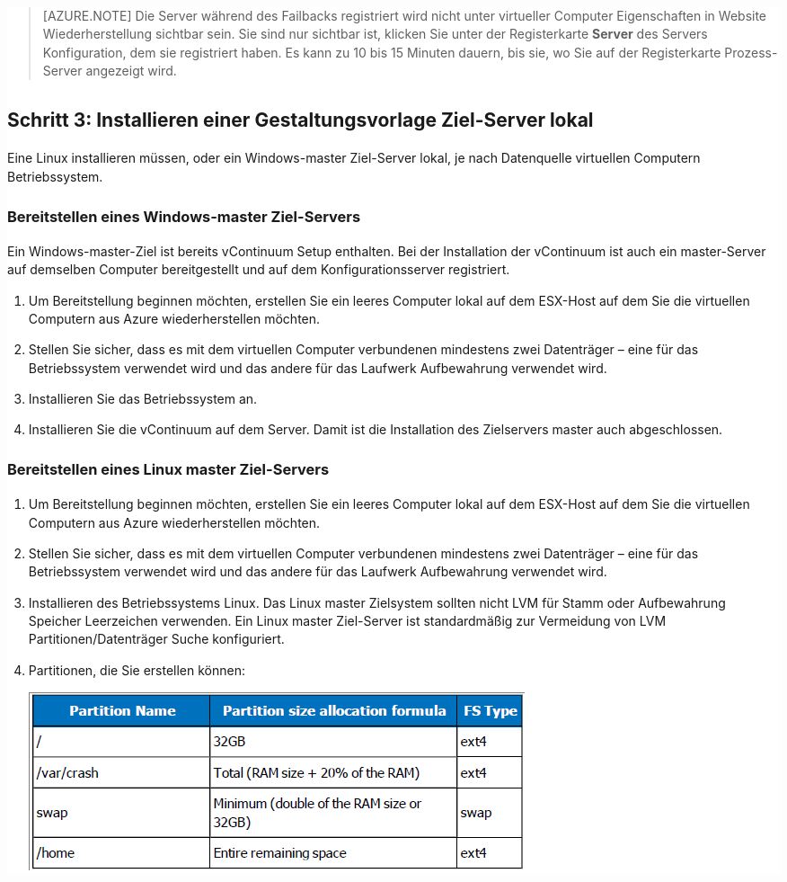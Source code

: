 >[AZURE.NOTE] Die Server während des Failbacks registriert wird nicht unter virtueller Computer Eigenschaften in Website Wiederherstellung sichtbar sein. Sie sind nur sichtbar ist, klicken Sie unter der Registerkarte **Server** des Servers Konfiguration, dem sie registriert haben. Es kann zu 10 bis 15 Minuten dauern, bis sie, wo Sie auf der Registerkarte Prozess-Server angezeigt wird.


## <a name="step-3-install-a-master-target-server-on-premises"></a>Schritt 3: Installieren einer Gestaltungsvorlage Ziel-Server lokal

Eine Linux installieren müssen, oder ein Windows-master Ziel-Server lokal, je nach Datenquelle virtuellen Computern Betriebssystem.

### <a name="deploy-a-windows-master-target-server"></a>Bereitstellen eines Windows-master Ziel-Servers

Ein Windows-master-Ziel ist bereits vContinuum Setup enthalten. Bei der Installation der vContinuum ist auch ein master-Server auf demselben Computer bereitgestellt und auf dem Konfigurationsserver registriert.

1.  Um Bereitstellung beginnen möchten, erstellen Sie ein leeres Computer lokal auf dem ESX-Host auf dem Sie die virtuellen Computern aus Azure wiederherstellen möchten.

2.  Stellen Sie sicher, dass es mit dem virtuellen Computer verbundenen mindestens zwei Datenträger – eine für das Betriebssystem verwendet wird und das andere für das Laufwerk Aufbewahrung verwendet wird.

3.  Installieren Sie das Betriebssystem an.

4.  Installieren Sie die vContinuum auf dem Server. Damit ist die Installation des Zielservers master auch abgeschlossen.

### <a name="deploy-a-linux-master-target-server"></a>Bereitstellen eines Linux master Ziel-Servers

1.  Um Bereitstellung beginnen möchten, erstellen Sie ein leeres Computer lokal auf dem ESX-Host auf dem Sie die virtuellen Computern aus Azure wiederherstellen möchten.

2.  Stellen Sie sicher, dass es mit dem virtuellen Computer verbundenen mindestens zwei Datenträger – eine für das Betriebssystem verwendet wird und das andere für das Laufwerk Aufbewahrung verwendet wird.

3.  Installieren des Betriebssystems Linux. Das Linux master Zielsystem sollten nicht LVM für Stamm oder Aufbewahrung Speicher Leerzeichen verwenden. Ein Linux master Ziel-Server ist standardmäßig zur Vermeidung von LVM Partitionen/Datenträger Suche konfiguriert.
4.  Partitionen, die Sie erstellen können:

    ![](./media/site-recovery-failback-azure-to-vmware/image13.png)
